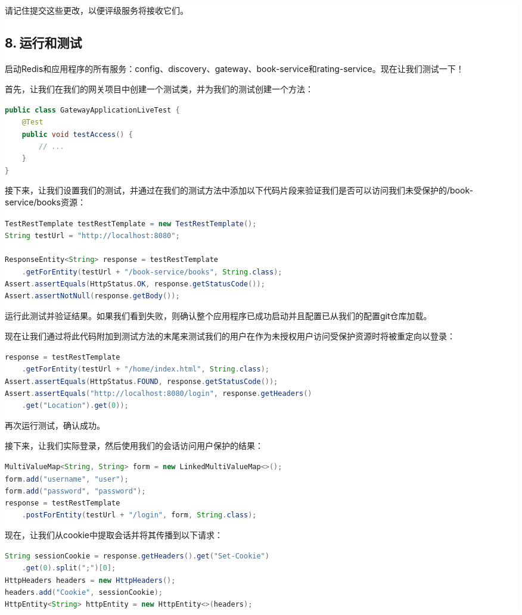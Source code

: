 请记住提交这些更改，以便评级服务将接收它们。

## 8. 运行和测试

启动Redis和应用程序的所有服务：config、discovery、gateway、book-service和rating-service。现在让我们测试一下！

首先，让我们在我们的网关项目中创建一个测试类，并为我们的测试创建一个方法：

```java
public class GatewayApplicationLiveTest {
    @Test
    public void testAccess() {
        // ...
    }
}
```

接下来，让我们设置我们的测试，并通过在我们的测试方法中添加以下代码片段来验证我们是否可以访问我们未受保护的/book-service/books资源：

```java
TestRestTemplate testRestTemplate = new TestRestTemplate();
String testUrl = "http://localhost:8080";

ResponseEntity<String> response = testRestTemplate
    .getForEntity(testUrl + "/book-service/books", String.class);
Assert.assertEquals(HttpStatus.OK, response.getStatusCode());
Assert.assertNotNull(response.getBody());
```

运行此测试并验证结果。如果我们看到失败，则确认整个应用程序已成功启动并且配置已从我们的配置git仓库加载。

现在让我们通过将此代码附加到测试方法的末尾来测试我们的用户在作为未授权用户访问受保护资源时将被重定向以登录：

```java
response = testRestTemplate
    .getForEntity(testUrl + "/home/index.html", String.class);
Assert.assertEquals(HttpStatus.FOUND, response.getStatusCode());
Assert.assertEquals("http://localhost:8080/login", response.getHeaders()
    .get("Location").get(0));
```

再次运行测试，确认成功。

接下来，让我们实际登录，然后使用我们的会话访问用户保护的结果：

```java
MultiValueMap<String, String> form = new LinkedMultiValueMap<>();
form.add("username", "user");
form.add("password", "password");
response = testRestTemplate
    .postForEntity(testUrl + "/login", form, String.class);
```

现在，让我们从cookie中提取会话并将其传播到以下请求：

```java
String sessionCookie = response.getHeaders().get("Set-Cookie")
    .get(0).split(";")[0];
HttpHeaders headers = new HttpHeaders();
headers.add("Cookie", sessionCookie);
HttpEntity<String> httpEntity = new HttpEntity<>(headers);

```
